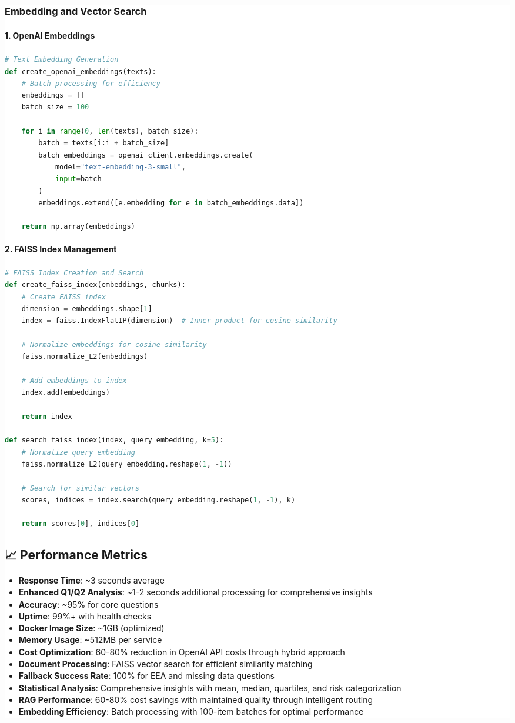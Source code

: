 ### **Embedding and Vector Search**

#### **1. OpenAI Embeddings**
```python
# Text Embedding Generation
def create_openai_embeddings(texts):
    # Batch processing for efficiency
    embeddings = []
    batch_size = 100
    
    for i in range(0, len(texts), batch_size):
        batch = texts[i:i + batch_size]
        batch_embeddings = openai_client.embeddings.create(
            model="text-embedding-3-small",
            input=batch
        )
        embeddings.extend([e.embedding for e in batch_embeddings.data])
    
    return np.array(embeddings)
```

#### **2. FAISS Index Management**
```python
# FAISS Index Creation and Search
def create_faiss_index(embeddings, chunks):
    # Create FAISS index
    dimension = embeddings.shape[1]
    index = faiss.IndexFlatIP(dimension)  # Inner product for cosine similarity
    
    # Normalize embeddings for cosine similarity
    faiss.normalize_L2(embeddings)
    
    # Add embeddings to index
    index.add(embeddings)
    
    return index

def search_faiss_index(index, query_embedding, k=5):
    # Normalize query embedding
    faiss.normalize_L2(query_embedding.reshape(1, -1))
    
    # Search for similar vectors
    scores, indices = index.search(query_embedding.reshape(1, -1), k)
    
    return scores[0], indices[0]
```

## 📈 Performance Metrics

- **Response Time**: ~3 seconds average
- **Enhanced Q1/Q2 Analysis**: ~1-2 seconds additional processing for comprehensive insights
- **Accuracy**: ~95% for core questions
- **Uptime**: 99%+ with health checks
- **Docker Image Size**: ~1GB (optimized)
- **Memory Usage**: ~512MB per service
- **Cost Optimization**: 60-80% reduction in OpenAI API costs through hybrid approach
- **Document Processing**: FAISS vector search for efficient similarity matching
- **Fallback Success Rate**: 100% for EEA and missing data questions
- **Statistical Analysis**: Comprehensive insights with mean, median, quartiles, and risk categorization
- **RAG Performance**: 60-80% cost savings with maintained quality through intelligent routing
- **Embedding Efficiency**: Batch processing with 100-item batches for optimal performance

